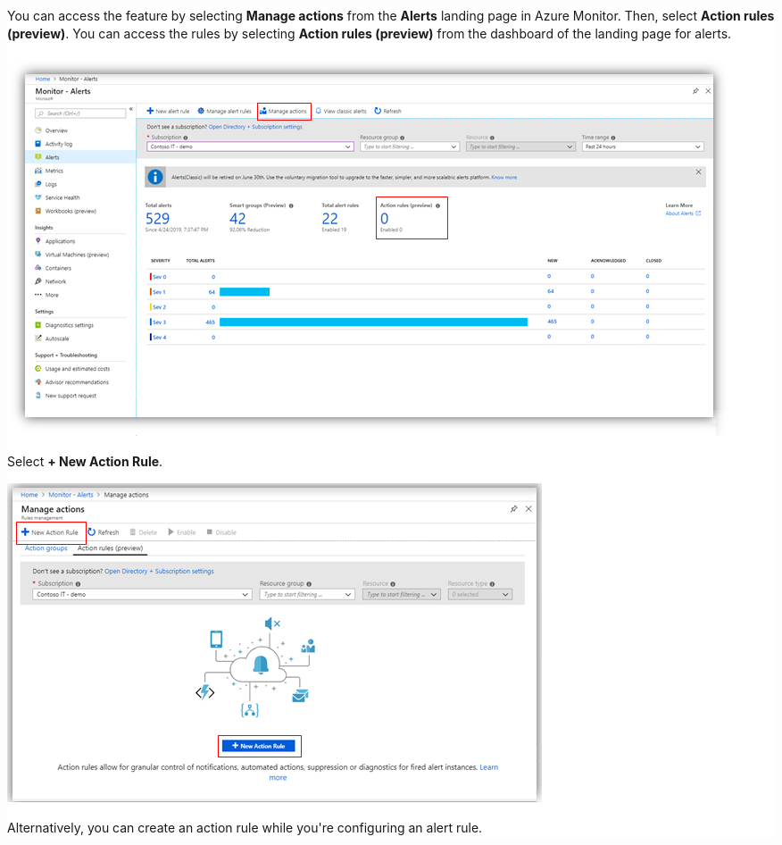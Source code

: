 You can access the feature by selecting **Manage actions** from the **Alerts** landing page in Azure Monitor. Then, select **Action rules (preview)**. You can access the rules by selecting **Action rules (preview)** from the dashboard of the landing page for alerts.

![Action rules from the Azure Monitor landing page](media/alerts-action-rules/action-rules-landing-page.png)

Select **+ New Action Rule**.

![Screenshot shows the Manage Actions page with the New Action Rule button highlighted.](media/alerts-action-rules/action-rules-new-rule.png)

Alternatively, you can create an action rule while you're configuring an alert rule.
